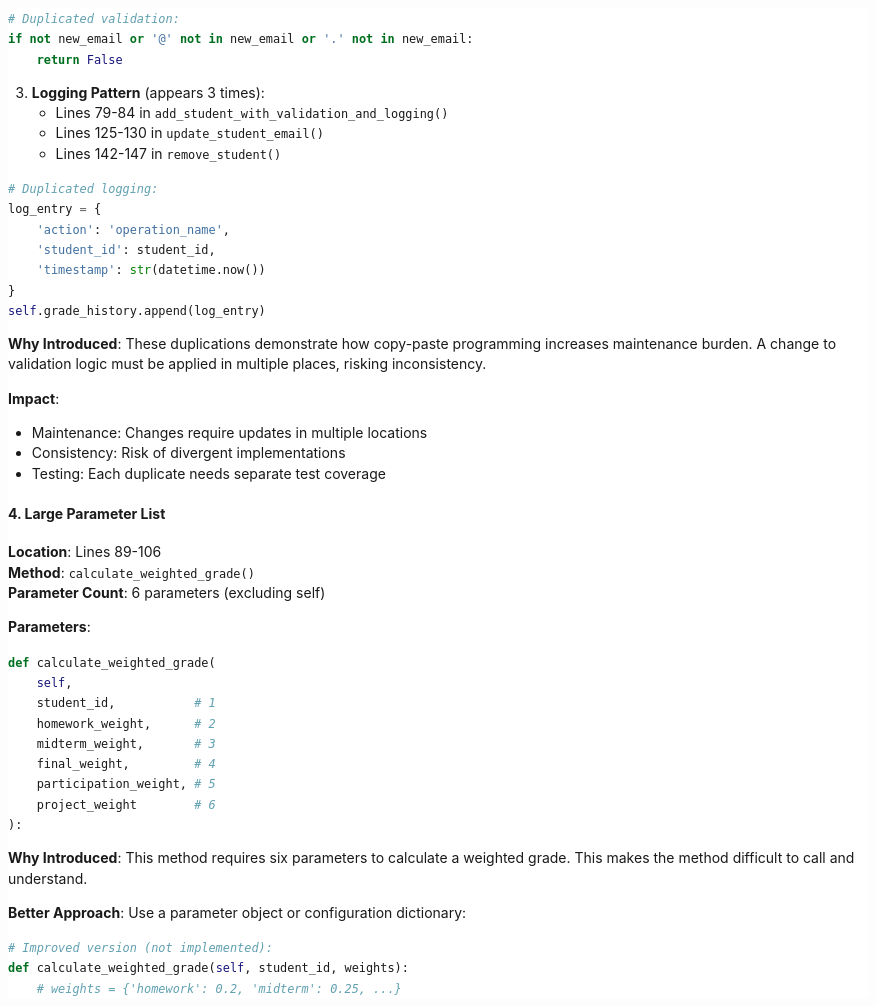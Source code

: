 ```python
# Duplicated validation:
if not new_email or '@' not in new_email or '.' not in new_email:
    return False
```

3. **Logging Pattern** (appears 3 times):
   - Lines 79-84 in `add_student_with_validation_and_logging()`
   - Lines 125-130 in `update_student_email()`
   - Lines 142-147 in `remove_student()`

```python
# Duplicated logging:
log_entry = {
    'action': 'operation_name',
    'student_id': student_id,
    'timestamp': str(datetime.now())
}
self.grade_history.append(log_entry)
```

**Why Introduced**: These duplications demonstrate how copy-paste programming increases maintenance burden. A change to validation logic must be applied in multiple places, risking inconsistency.

**Impact**: 
- Maintenance: Changes require updates in multiple locations
- Consistency: Risk of divergent implementations
- Testing: Each duplicate needs separate test coverage

#### 4. Large Parameter List

**Location**: Lines 89-106  
**Method**: `calculate_weighted_grade()`  
**Parameter Count**: 6 parameters (excluding self)

**Parameters**:
```python
def calculate_weighted_grade(
    self, 
    student_id,           # 1
    homework_weight,      # 2
    midterm_weight,       # 3
    final_weight,         # 4
    participation_weight, # 5
    project_weight        # 6
):
```

**Why Introduced**: This method requires six parameters to calculate a weighted grade. This makes the method difficult to call and understand.

**Better Approach**: Use a parameter object or configuration dictionary:
```python
# Improved version (not implemented):
def calculate_weighted_grade(self, student_id, weights):
    # weights = {'homework': 0.2, 'midterm': 0.25, ...}
```
